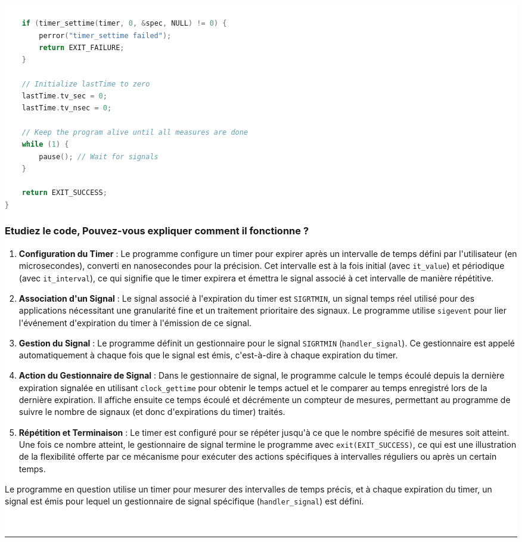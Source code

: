 ```c

    if (timer_settime(timer, 0, &spec, NULL) != 0) {
        perror("timer_settime failed");
        return EXIT_FAILURE;
    }

    // Initialize lastTime to zero
    lastTime.tv_sec = 0;
    lastTime.tv_nsec = 0;

    // Keep the program alive until all measures are done
    while (1) {
        pause(); // Wait for signals
    }

    return EXIT_SUCCESS;
}
```
### Etudiez le code, Pouvez-vous expliquer comment il fonctionne ?

1. **Configuration du Timer** : Le programme configure un timer pour expirer après un intervalle de temps défini par l'utilisateur (en microsecondes), converti en nanosecondes pour la précision. Cet intervalle est à la fois initial (avec `it_value`) et périodique (avec `it_interval`), ce qui signifie que le timer expirera et émettra le signal associé à cet intervalle de manière répétitive.

2. **Association d'un Signal** : Le signal associé à l'expiration du timer est `SIGRTMIN`, un signal temps réel utilisé pour des applications nécessitant une granularité fine et un traitement prioritaire des signaux. Le programme utilise `sigevent` pour lier l'événement d'expiration du timer à l'émission de ce signal.

3. **Gestion du Signal** : Le programme définit un gestionnaire pour le signal `SIGRTMIN` (`handler_signal`). Ce gestionnaire est appelé automatiquement à chaque fois que le signal est émis, c'est-à-dire à chaque expiration du timer.

4. **Action du Gestionnaire de Signal** : Dans le gestionnaire de signal, le programme calcule le temps écoulé depuis la dernière expiration signalée en utilisant `clock_gettime` pour obtenir le temps actuel et le comparer au temps enregistré lors de la dernière expiration. Il affiche ensuite ce temps écoulé et décrémente un compteur de mesures, permettant au programme de suivre le nombre de signaux (et donc d'expirations du timer) traités.

5. **Répétition et Terminaison** : Le timer est configuré pour se répéter jusqu'à ce que le nombre spécifié de mesures soit atteint. Une fois ce nombre atteint, le gestionnaire de signal termine le programme avec `exit(EXIT_SUCCESS)`, ce qui est une illustration de la flexibilité offerte par ce mécanisme pour exécuter des actions spécifiques à intervalles réguliers ou après un certain temps.

Le programme en question utilise un timer pour mesurer des intervalles de temps précis, et à chaque expiration du timer, un signal est émis pour lequel un gestionnaire de signal spécifique (`handler_signal`) est défini.

<br>

----
